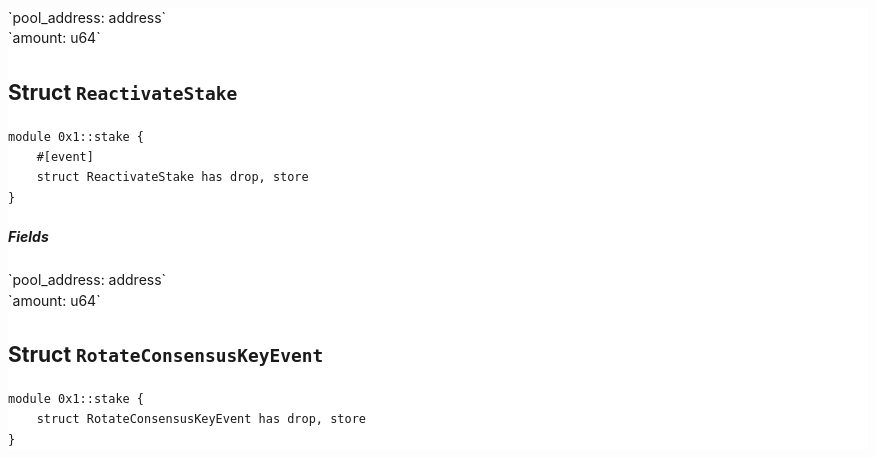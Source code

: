 <dl>
<dt>
`pool_address: address`
</dt>
<dd>

</dd>
<dt>
`amount: u64`
</dt>
<dd>

</dd>
</dl>


<a id="0x1_stake_ReactivateStake"></a>

## Struct `ReactivateStake`



```move
module 0x1::stake {
    #[event]
    struct ReactivateStake has drop, store
}
```


##### Fields


<dl>
<dt>
`pool_address: address`
</dt>
<dd>

</dd>
<dt>
`amount: u64`
</dt>
<dd>

</dd>
</dl>


<a id="0x1_stake_RotateConsensusKeyEvent"></a>

## Struct `RotateConsensusKeyEvent`



```move
module 0x1::stake {
    struct RotateConsensusKeyEvent has drop, store
}
```
